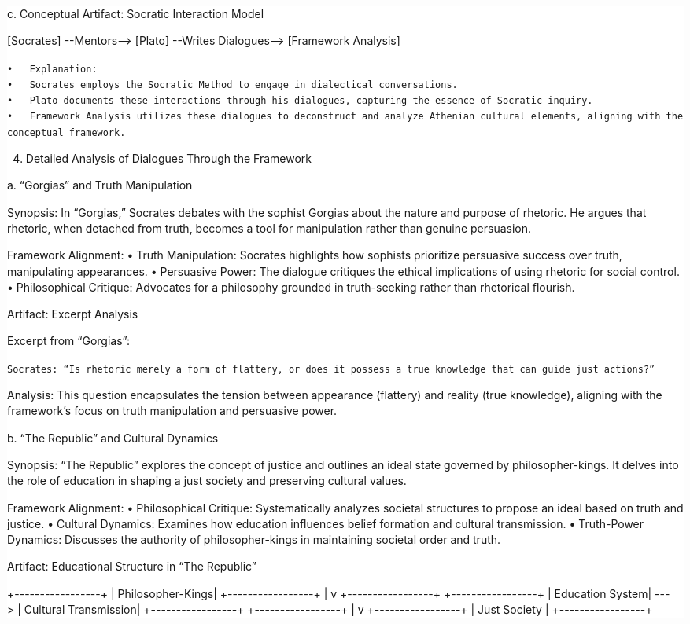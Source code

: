 c. Conceptual Artifact: Socratic Interaction Model

[Socrates] --Mentors--> [Plato] --Writes Dialogues--> [Framework Analysis]

	•	Explanation:
	•	Socrates employs the Socratic Method to engage in dialectical conversations.
	•	Plato documents these interactions through his dialogues, capturing the essence of Socratic inquiry.
	•	Framework Analysis utilizes these dialogues to deconstruct and analyze Athenian cultural elements, aligning with the conceptual framework.

4. Detailed Analysis of Dialogues Through the Framework

a. “Gorgias” and Truth Manipulation

Synopsis: In “Gorgias,” Socrates debates with the sophist Gorgias about the nature and purpose of rhetoric. He argues that rhetoric, when detached from truth, becomes a tool for manipulation rather than genuine persuasion.

Framework Alignment:
	•	Truth Manipulation: Socrates highlights how sophists prioritize persuasive success over truth, manipulating appearances.
	•	Persuasive Power: The dialogue critiques the ethical implications of using rhetoric for social control.
	•	Philosophical Critique: Advocates for a philosophy grounded in truth-seeking rather than rhetorical flourish.

Artifact: Excerpt Analysis

Excerpt from “Gorgias”:

	Socrates: “Is rhetoric merely a form of flattery, or does it possess a true knowledge that can guide just actions?”

Analysis: This question encapsulates the tension between appearance (flattery) and reality (true knowledge), aligning with the framework’s focus on truth manipulation and persuasive power.

b. “The Republic” and Cultural Dynamics

Synopsis: “The Republic” explores the concept of justice and outlines an ideal state governed by philosopher-kings. It delves into the role of education in shaping a just society and preserving cultural values.

Framework Alignment:
	•	Philosophical Critique: Systematically analyzes societal structures to propose an ideal based on truth and justice.
	•	Cultural Dynamics: Examines how education influences belief formation and cultural transmission.
	•	Truth-Power Dynamics: Discusses the authority of philosopher-kings in maintaining societal order and truth.

Artifact: Educational Structure in “The Republic”

+-----------------+
| Philosopher-Kings|
+-----------------+
        |
        v
+-----------------+       +-----------------+
| Education System| ---> | Cultural Transmission|
+-----------------+       +-----------------+
        |
        v
+-----------------+
| Just Society     |
+-----------------+
